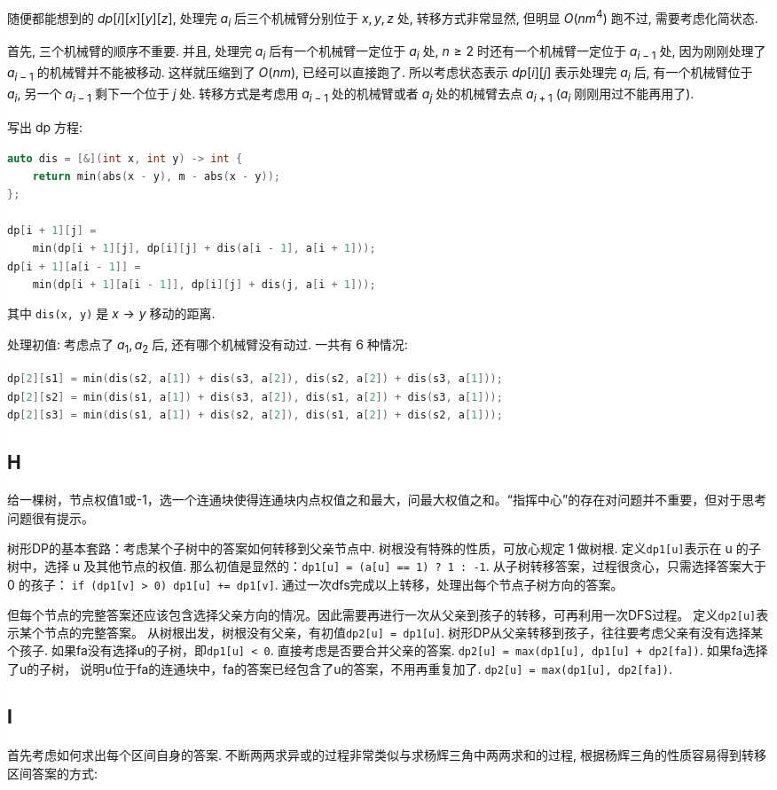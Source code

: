 随便都能想到的 $dp[i][x][y][z]$, 处理完 $a_i$ 后三个机械臂分别位于 $x,y,z$ 处, 转移方式非常显然, 但明显 $O(nm^4)$ 跑不过, 需要考虑化简状态.

首先, 三个机械臂的顺序不重要. 并且, 处理完 $a_i$ 后有一个机械臂一定位于 $a_i$ 处, $n\geq2$ 时还有一个机械臂一定位于 $a_{i-1}$ 处, 因为刚刚处理了 $a_{i-1}$ 的机械臂并不能被移动. 这样就压缩到了 $O(nm)$, 已经可以直接跑了. 所以考虑状态表示 $dp[i][j]$ 表示处理完 $a_i$ 后, 有一个机械臂位于 $a_i$, 另一个 $a_{i-1}$ 剩下一个位于 $j$ 处. 转移方式是考虑用 $a_{i-1}$ 处的机械臂或者 $a_j$ 处的机械臂去点 $a_{i+1}$ ($a_i$ 刚刚用过不能再用了).

写出 dp 方程:

```cpp
auto dis = [&](int x, int y) -> int {
    return min(abs(x - y), m - abs(x - y));
};

dp[i + 1][j] =
    min(dp[i + 1][j], dp[i][j] + dis(a[i - 1], a[i + 1]));
dp[i + 1][a[i - 1]] =
    min(dp[i + 1][a[i - 1]], dp[i][j] + dis(j, a[i + 1]));
```

其中 `dis(x, y)` 是 $x\to y$ 移动的距离.

处理初值: 考虑点了 $a_1,a_2$ 后, 还有哪个机械臂没有动过. 一共有 6 种情况:

```cpp
dp[2][s1] = min(dis(s2, a[1]) + dis(s3, a[2]), dis(s2, a[2]) + dis(s3, a[1]));
dp[2][s2] = min(dis(s1, a[1]) + dis(s3, a[2]), dis(s1, a[2]) + dis(s3, a[1]));
dp[2][s3] = min(dis(s1, a[1]) + dis(s2, a[2]), dis(s1, a[2]) + dis(s2, a[1]));
```

## H

给一棵树，节点权值1或-1，选一个连通块使得连通块内点权值之和最大，问最大权值之和。“指挥中心”的存在对问题并不重要，但对于思考问题很有提示。

树形DP的基本套路：考虑某个子树中的答案如何转移到父亲节点中.
树根没有特殊的性质，可放心规定 1 做树根.
定义`dp1[u]`表示在 u 的子树中，选择 u 及其他节点的权值.
那么初值是显然的：`dp1[u] = (a[u] == 1) ? 1 : -1`.
从子树转移答案，过程很贪心，只需选择答案大于 0 的孩子：
`if (dp1[v] > 0) dp1[u] += dp1[v]`.
通过一次dfs完成以上转移，处理出每个节点子树方向的答案。

但每个节点的完整答案还应该包含选择父亲方向的情况。因此需要再进行一次从父亲到孩子的转移，可再利用一次DFS过程。
定义`dp2[u]`表示某个节点的完整答案。
从树根出发，树根没有父亲，有初值`dp2[u] = dp1[u]`.
树形DP从父亲转移到孩子，往往要考虑父亲有没有选择某个孩子.
如果fa没有选择u的子树，即`dp1[u] < 0`.
直接考虑是否要合并父亲的答案.
`dp2[u] = max(dp1[u], dp1[u] + dp2[fa])`.
如果fa选择了u的子树，
说明u位于fa的连通块中，fa的答案已经包含了u的答案，不用再重复加了.
`dp2[u] = max(dp1[u], dp2[fa])`.

## I

首先考虑如何求出每个区间自身的答案. 不断两两求异或的过程非常类似与求杨辉三角中两两求和的过程, 根据杨辉三角的性质容易得到转移区间答案的方式:
